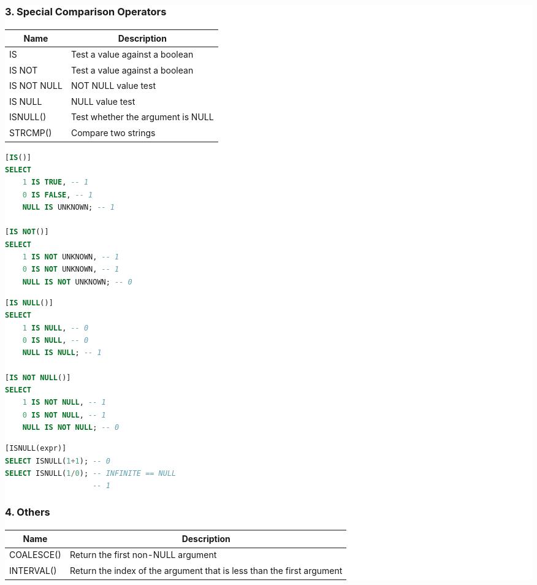 ### 3. Special Comparison Operators

|Name|	Description|
|--|--|
|IS|	Test a value against a boolean|
|IS NOT|	Test a value against a boolean|
|IS NOT NULL|	NOT NULL value test|
|IS NULL|	NULL value test|
|ISNULL()|	Test whether the argument is NULL|
|STRCMP()|	Compare two strings|

```SQL
[IS()]
SELECT
    1 IS TRUE, -- 1
    0 IS FALSE, -- 1
    NULL IS UNKNOWN; -- 1

[IS NOT()]
SELECT
    1 IS NOT UNKNOWN, -- 1 
    0 IS NOT UNKNOWN, -- 1
    NULL IS NOT UNKNOWN; -- 0
```

```SQL
[IS NULL()]
SELECT
    1 IS NULL, -- 0
    0 IS NULL, -- 0
    NULL IS NULL; -- 1

[IS NOT NULL()]
SELECT
    1 IS NOT NULL, -- 1
    0 IS NOT NULL, -- 1
    NULL IS NOT NULL; -- 0
```

```SQL
[ISNULL(expr)]
SELECT ISNULL(1+1); -- 0
SELECT ISNULL(1/0); -- INFINITE == NULL
                    -- 1
```

### 4. Others

|Name|	Description|
|--|--|
|COALESCE()|	Return the first non-NULL argument|
|INTERVAL()|	Return the index of the argument that is less than the first argument|
